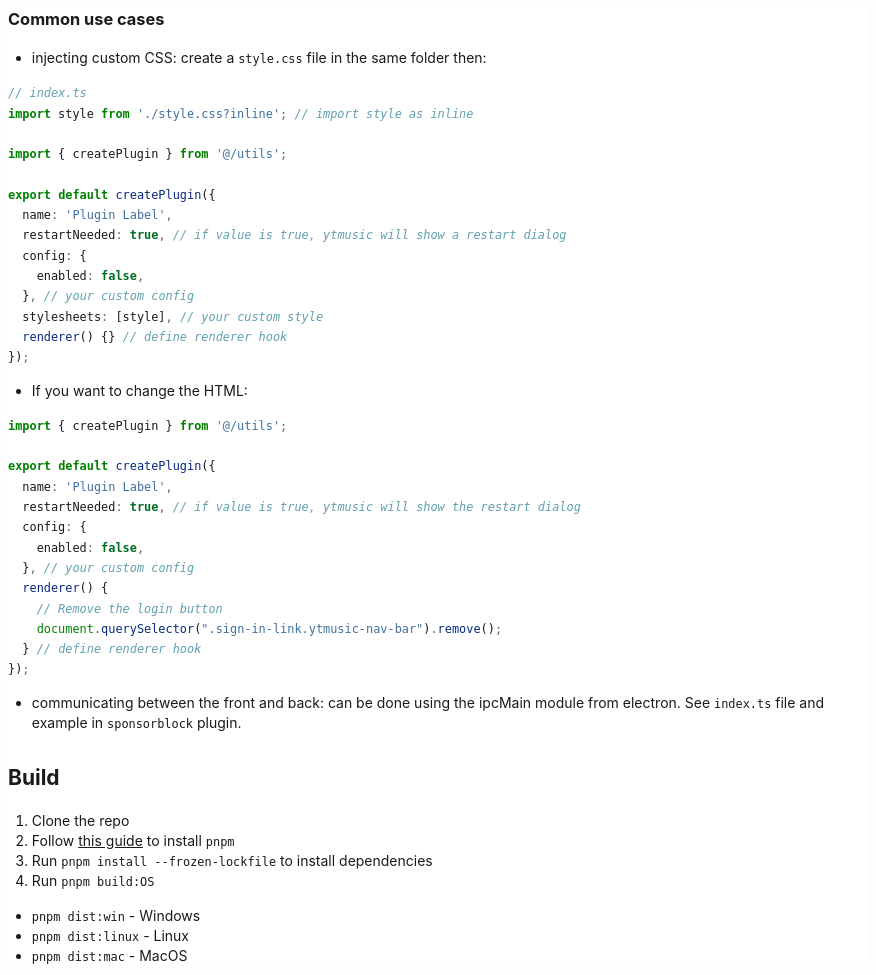 ### Common use cases

- injecting custom CSS: create a `style.css` file in the same folder then:

```typescript
// index.ts
import style from './style.css?inline'; // import style as inline

import { createPlugin } from '@/utils';

export default createPlugin({
  name: 'Plugin Label',
  restartNeeded: true, // if value is true, ytmusic will show a restart dialog
  config: {
    enabled: false,
  }, // your custom config
  stylesheets: [style], // your custom style
  renderer() {} // define renderer hook
});
```

- If you want to change the HTML:

```typescript
import { createPlugin } from '@/utils';

export default createPlugin({
  name: 'Plugin Label',
  restartNeeded: true, // if value is true, ytmusic will show the restart dialog
  config: {
    enabled: false,
  }, // your custom config
  renderer() {
    // Remove the login button
    document.querySelector(".sign-in-link.ytmusic-nav-bar").remove();
  } // define renderer hook
});
```

- communicating between the front and back: can be done using the ipcMain module from electron. See `index.ts` file and
  example in `sponsorblock` plugin.

## Build

1. Clone the repo
2. Follow [this guide](https://pnpm.io/installation) to install `pnpm`
3. Run `pnpm install --frozen-lockfile` to install dependencies
4. Run `pnpm build:OS`

- `pnpm dist:win` - Windows
- `pnpm dist:linux` - Linux
- `pnpm dist:mac` - MacOS
